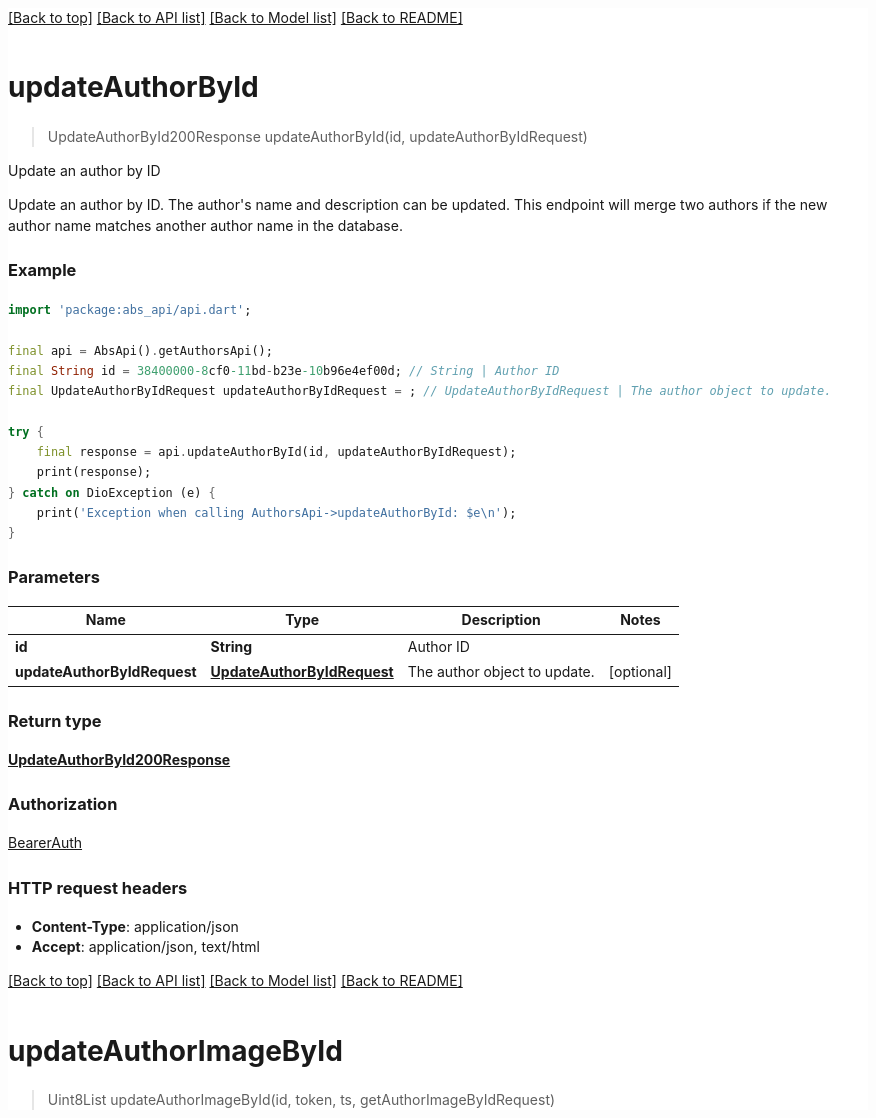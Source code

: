 [[Back to top]](#) [[Back to API list]](../README.md#documentation-for-api-endpoints) [[Back to Model list]](../README.md#documentation-for-models) [[Back to README]](../README.md)

# **updateAuthorById**
> UpdateAuthorById200Response updateAuthorById(id, updateAuthorByIdRequest)

Update an author by ID

Update an author by ID. The author's name and description can be updated. This endpoint will merge two authors if the new author name matches another author name in the database.

### Example
```dart
import 'package:abs_api/api.dart';

final api = AbsApi().getAuthorsApi();
final String id = 38400000-8cf0-11bd-b23e-10b96e4ef00d; // String | Author ID
final UpdateAuthorByIdRequest updateAuthorByIdRequest = ; // UpdateAuthorByIdRequest | The author object to update.

try {
    final response = api.updateAuthorById(id, updateAuthorByIdRequest);
    print(response);
} catch on DioException (e) {
    print('Exception when calling AuthorsApi->updateAuthorById: $e\n');
}
```

### Parameters

Name | Type | Description  | Notes
------------- | ------------- | ------------- | -------------
 **id** | **String**| Author ID | 
 **updateAuthorByIdRequest** | [**UpdateAuthorByIdRequest**](UpdateAuthorByIdRequest.md)| The author object to update. | [optional] 

### Return type

[**UpdateAuthorById200Response**](UpdateAuthorById200Response.md)

### Authorization

[BearerAuth](../README.md#BearerAuth)

### HTTP request headers

 - **Content-Type**: application/json
 - **Accept**: application/json, text/html

[[Back to top]](#) [[Back to API list]](../README.md#documentation-for-api-endpoints) [[Back to Model list]](../README.md#documentation-for-models) [[Back to README]](../README.md)

# **updateAuthorImageById**
> Uint8List updateAuthorImageById(id, token, ts, getAuthorImageByIdRequest)
